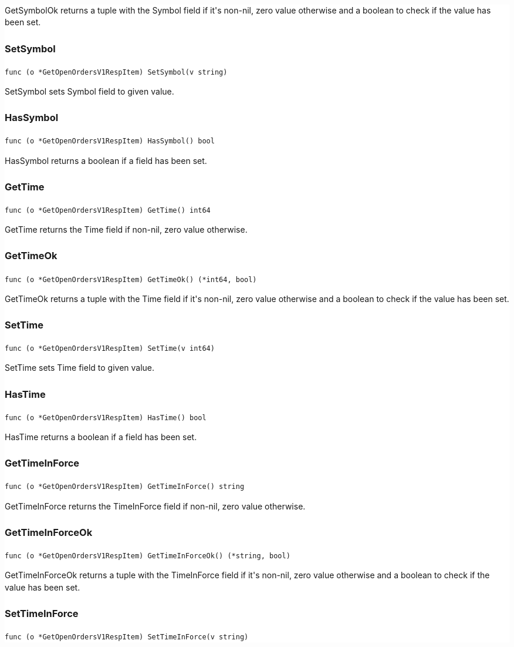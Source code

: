 GetSymbolOk returns a tuple with the Symbol field if it's non-nil, zero value otherwise
and a boolean to check if the value has been set.

### SetSymbol

`func (o *GetOpenOrdersV1RespItem) SetSymbol(v string)`

SetSymbol sets Symbol field to given value.

### HasSymbol

`func (o *GetOpenOrdersV1RespItem) HasSymbol() bool`

HasSymbol returns a boolean if a field has been set.

### GetTime

`func (o *GetOpenOrdersV1RespItem) GetTime() int64`

GetTime returns the Time field if non-nil, zero value otherwise.

### GetTimeOk

`func (o *GetOpenOrdersV1RespItem) GetTimeOk() (*int64, bool)`

GetTimeOk returns a tuple with the Time field if it's non-nil, zero value otherwise
and a boolean to check if the value has been set.

### SetTime

`func (o *GetOpenOrdersV1RespItem) SetTime(v int64)`

SetTime sets Time field to given value.

### HasTime

`func (o *GetOpenOrdersV1RespItem) HasTime() bool`

HasTime returns a boolean if a field has been set.

### GetTimeInForce

`func (o *GetOpenOrdersV1RespItem) GetTimeInForce() string`

GetTimeInForce returns the TimeInForce field if non-nil, zero value otherwise.

### GetTimeInForceOk

`func (o *GetOpenOrdersV1RespItem) GetTimeInForceOk() (*string, bool)`

GetTimeInForceOk returns a tuple with the TimeInForce field if it's non-nil, zero value otherwise
and a boolean to check if the value has been set.

### SetTimeInForce

`func (o *GetOpenOrdersV1RespItem) SetTimeInForce(v string)`
